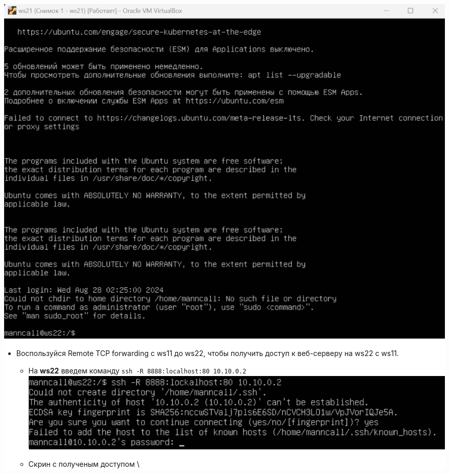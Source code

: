   ![ws21](images/8_6.png)

- Воспользуйся Remote TCP forwarding c ws11 до ws22, чтобы получить доступ к веб-серверу на ws22 с ws11.

  - На **ws22** введем команду `ssh -R 8888:localhost:80 10.10.0.2` \
  ![ws22](images/8_8.png)

  - Скрин с полученым доступом \